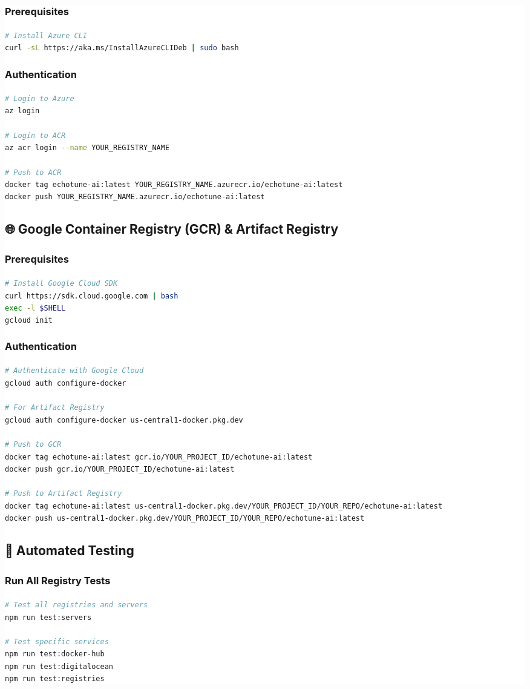 ### Prerequisites
```bash
# Install Azure CLI
curl -sL https://aka.ms/InstallAzureCLIDeb | sudo bash
```

### Authentication
```bash
# Login to Azure
az login

# Login to ACR
az acr login --name YOUR_REGISTRY_NAME

# Push to ACR
docker tag echotune-ai:latest YOUR_REGISTRY_NAME.azurecr.io/echotune-ai:latest
docker push YOUR_REGISTRY_NAME.azurecr.io/echotune-ai:latest
```

## 🌐 Google Container Registry (GCR) & Artifact Registry

### Prerequisites
```bash
# Install Google Cloud SDK
curl https://sdk.cloud.google.com | bash
exec -l $SHELL
gcloud init
```

### Authentication
```bash
# Authenticate with Google Cloud
gcloud auth configure-docker

# For Artifact Registry
gcloud auth configure-docker us-central1-docker.pkg.dev

# Push to GCR
docker tag echotune-ai:latest gcr.io/YOUR_PROJECT_ID/echotune-ai:latest
docker push gcr.io/YOUR_PROJECT_ID/echotune-ai:latest

# Push to Artifact Registry
docker tag echotune-ai:latest us-central1-docker.pkg.dev/YOUR_PROJECT_ID/YOUR_REPO/echotune-ai:latest
docker push us-central1-docker.pkg.dev/YOUR_PROJECT_ID/YOUR_REPO/echotune-ai:latest
```

## 🔄 Automated Testing

### Run All Registry Tests
```bash
# Test all registries and servers
npm run test:servers

# Test specific services
npm run test:docker-hub
npm run test:digitalocean
npm run test:registries
```
